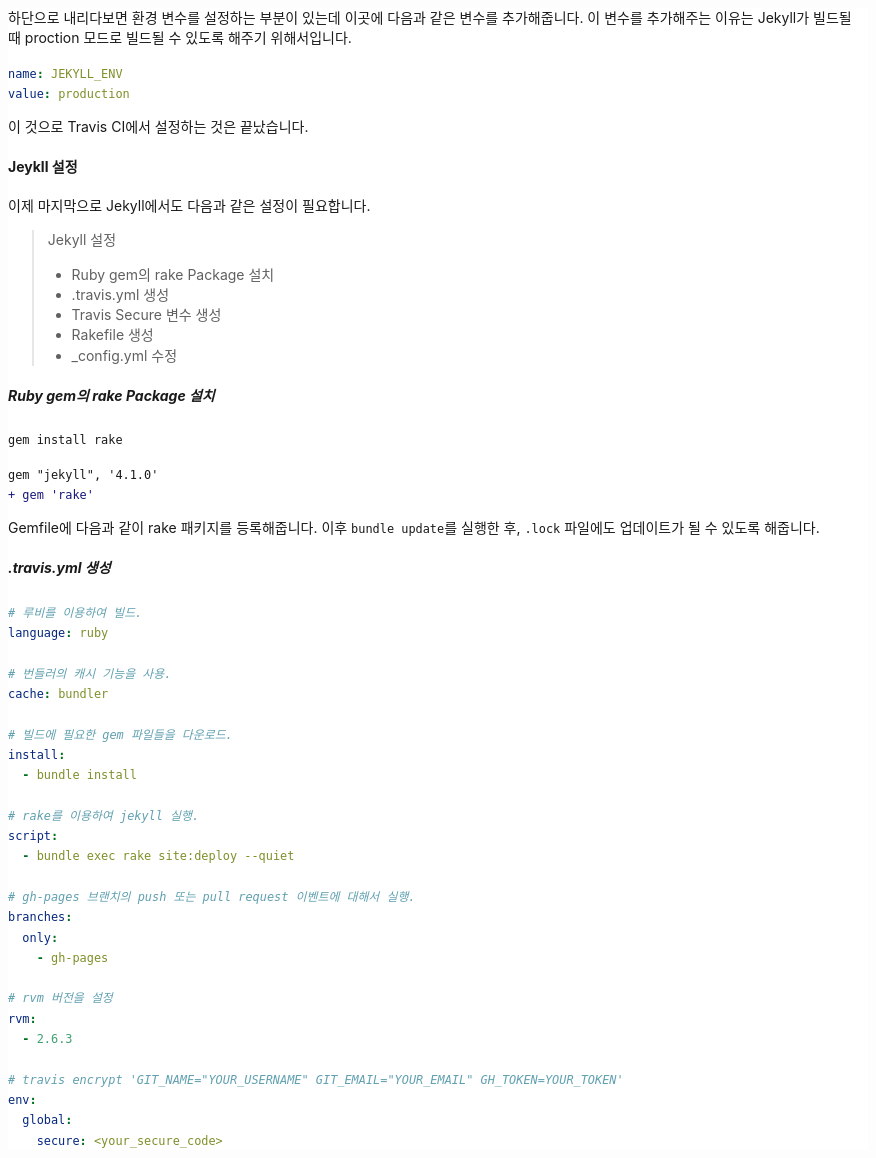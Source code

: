 
하단으로 내리다보면 환경 변수를 설정하는 부분이 있는데 이곳에 다음과 같은 변수를 추가해줍니다. 이 변수를 추가해주는 이유는 Jekyll가 빌드될 때 proction 모드로 빌드될 수 있도록 해주기 위해서입니다.

```yml
name: JEKYLL_ENV
value: production
```

이 것으로 Travis CI에서 설정하는 것은 끝났습니다.

#### Jeykll 설정

이제 마지막으로 Jekyll에서도 다음과 같은 설정이 필요합니다.

> Jekyll 설정
> - Ruby gem의 rake Package 설치
> - .travis.yml 생성
> - Travis Secure 변수 생성
> - Rakefile 생성
> - _config.yml 수정

##### Ruby gem의 rake Package 설치

```bash
gem install rake
```

```diff
gem "jekyll", '4.1.0'
+ gem 'rake'
```

Gemfile에 다음과 같이 rake 패키지를 등록해줍니다. 이후 `bundle update`를 실행한 후, `.lock` 파일에도 업데이트가 될 수 있도록 해줍니다.

##### .travis.yml 생성

```yml
# 루비를 이용하여 빌드.
language: ruby

# 번들러의 캐시 기능을 사용.
cache: bundler

# 빌드에 필요한 gem 파일들을 다운로드.
install:
  - bundle install

# rake를 이용하여 jekyll 실행.
script:
  - bundle exec rake site:deploy --quiet

# gh-pages 브랜치의 push 또는 pull request 이벤트에 대해서 실행.
branches:
  only:
    - gh-pages

# rvm 버전을 설정
rvm:
  - 2.6.3

# travis encrypt 'GIT_NAME="YOUR_USERNAME" GIT_EMAIL="YOUR_EMAIL" GH_TOKEN=YOUR_TOKEN'
env:
  global:
    secure: <your_secure_code>
```
